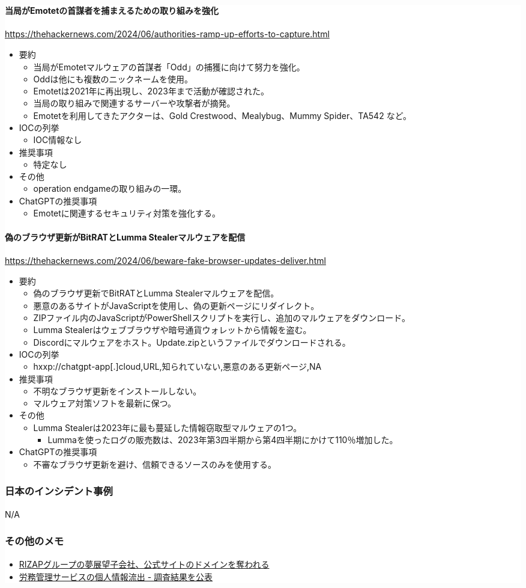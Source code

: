 #### 当局がEmotetの首謀者を捕まえるための取り組みを強化
https://thehackernews.com/2024/06/authorities-ramp-up-efforts-to-capture.html

- 要約
    - 当局がEmotetマルウェアの首謀者「Odd」の捕獲に向けて努力を強化。
    - Oddは他にも複数のニックネームを使用。
    - Emotetは2021年に再出現し、2023年まで活動が確認された。
    - 当局の取り組みで関連するサーバーや攻撃者が摘発。
    - Emotetを利用してきたアクターは、Gold Crestwood、Mealybug、Mummy Spider、TA542 など。
- IOCの列挙
    - IOC情報なし
- 推奨事項
    - 特定なし
- その他
    - operation endgameの取り組みの一環。
- ChatGPTの推奨事項
    - Emotetに関連するセキュリティ対策を強化する。

#### 偽のブラウザ更新がBitRATとLumma Stealerマルウェアを配信
https://thehackernews.com/2024/06/beware-fake-browser-updates-deliver.html

- 要約
    - 偽のブラウザ更新でBitRATとLumma Stealerマルウェアを配信。
    - 悪意のあるサイトがJavaScriptを使用し、偽の更新ページにリダイレクト。
    - ZIPファイル内のJavaScriptがPowerShellスクリプトを実行し、追加のマルウェアをダウンロード。
    - Lumma Stealerはウェブブラウザや暗号通貨ウォレットから情報を盗む。
    - Discordにマルウェアをホスト。Update.zipというファイルでダウンロードされる。
- IOCの列挙
    - hxxp://chatgpt-app[.]cloud,URL,知られていない,悪意のある更新ページ,NA
- 推奨事項
    - 不明なブラウザ更新をインストールしない。
    - マルウェア対策ソフトを最新に保つ。
- その他
    - Lumma Stealerは2023年に最も蔓延した情報窃取型マルウェアの1つ。
        - Lummaを使ったログの販売数は、2023年第3四半期から第4四半期にかけて110％増加した。
- ChatGPTの推奨事項
    - 不審なブラウザ更新を避け、信頼できるソースのみを使用する。

### 日本のインシデント事例
N/A

### その他のメモ
- [RIZAPグループの夢展望子会社、公式サイトのドメインを奪われる](https://www.security-next.com/157892)
- [労務管理サービスの個人情報流出 - 調査結果を公表](https://www.security-next.com/157835)